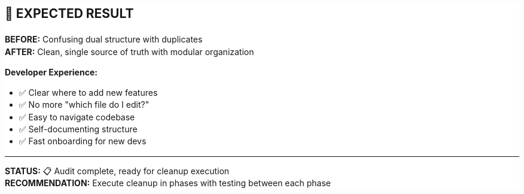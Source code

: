 
## 🎯 EXPECTED RESULT

**BEFORE:** Confusing dual structure with duplicates  
**AFTER:** Clean, single source of truth with modular organization

**Developer Experience:**
- ✅ Clear where to add new features
- ✅ No more "which file do I edit?"
- ✅ Easy to navigate codebase
- ✅ Self-documenting structure
- ✅ Fast onboarding for new devs

---

**STATUS:** 📋 Audit complete, ready for cleanup execution  
**RECOMMENDATION:** Execute cleanup in phases with testing between each phase
